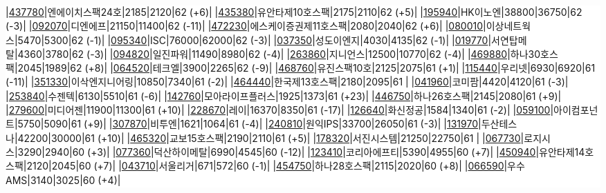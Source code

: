 |[437780](https://finance.daum.net/quotes/A437780)|엔에이치스팩24호|2185|2120|62 (+6)|
|[435380](https://finance.daum.net/quotes/A435380)|유안타제10호스팩|2175|2110|62 (+5)|
|[195940](https://finance.daum.net/quotes/A195940)|HK이노엔|38800|36750|62 (-3)|
|[092070](https://finance.daum.net/quotes/A092070)|디엔에프|21150|11400|62 (-11)|
|[472230](https://finance.daum.net/quotes/A472230)|에스케이증권제11호스팩|2080|2040|62 (+6)|
|[080010](https://finance.daum.net/quotes/A080010)|이상네트웍스|5470|5300|62 (-1)|
|[095340](https://finance.daum.net/quotes/A095340)|ISC|76000|62000|62 (-3)|
|[037350](https://finance.daum.net/quotes/A037350)|성도이엔지|4030|4135|62 (-1)|
|[019770](https://finance.daum.net/quotes/A019770)|서연탑메탈|4360|3780|62 (-3)|
|[094820](https://finance.daum.net/quotes/A094820)|일진파워|11490|8980|62 (-4)|
|[263860](https://finance.daum.net/quotes/A263860)|지니언스|12500|10770|62 (-4)|
|[469880](https://finance.daum.net/quotes/A469880)|하나30호스팩|2045|1989|62 (+8)|
|[064520](https://finance.daum.net/quotes/A064520)|테크엘|3900|2265|62 (-9)|
|[468760](https://finance.daum.net/quotes/A468760)|유진스팩10호|2125|2075|61 (+1)|
|[115440](https://finance.daum.net/quotes/A115440)|우리넷|6930|6920|61 (-11)|
|[351330](https://finance.daum.net/quotes/A351330)|이삭엔지니어링|10850|7340|61 (-2)|
|[464440](https://finance.daum.net/quotes/A464440)|한국제13호스팩|2180|2095|61 |
|[041960](https://finance.daum.net/quotes/A041960)|코미팜|4420|4120|61 (-3)|
|[253840](https://finance.daum.net/quotes/A253840)|수젠텍|6130|5510|61 (-6)|
|[142760](https://finance.daum.net/quotes/A142760)|모아라이프플러스|1925|1373|61 (+23)|
|[446750](https://finance.daum.net/quotes/A446750)|하나26호스팩|2145|2080|61 (+9)|
|[279600](https://finance.daum.net/quotes/A279600)|미디어젠|11900|11300|61 (+10)|
|[228670](https://finance.daum.net/quotes/A228670)|레이|16370|8350|61 (-17)|
|[126640](https://finance.daum.net/quotes/A126640)|화신정공|1584|1340|61 (-2)|
|[059100](https://finance.daum.net/quotes/A059100)|아이컴포넌트|5750|5090|61 (+9)|
|[307870](https://finance.daum.net/quotes/A307870)|비투엔|1621|1064|61 (-4)|
|[240810](https://finance.daum.net/quotes/A240810)|원익IPS|33700|26050|61 (-3)|
|[131970](https://finance.daum.net/quotes/A131970)|두산테스나|42200|30000|61 (+10)|
|[465320](https://finance.daum.net/quotes/A465320)|교보15호스팩|2190|2110|61 (+5)|
|[178320](https://finance.daum.net/quotes/A178320)|서진시스템|21250|22750|61 |
|[067730](https://finance.daum.net/quotes/A067730)|로지시스|3290|2940|60 (+3)|
|[077360](https://finance.daum.net/quotes/A077360)|덕산하이메탈|6990|4545|60 (-12)|
|[123410](https://finance.daum.net/quotes/A123410)|코리아에프티|5390|4955|60 (+7)|
|[450940](https://finance.daum.net/quotes/A450940)|유안타제14호스팩|2120|2045|60 (+7)|
|[043710](https://finance.daum.net/quotes/A043710)|서울리거|671|572|60 (-1)|
|[454750](https://finance.daum.net/quotes/A454750)|하나28호스팩|2115|2020|60 (+8)|
|[066590](https://finance.daum.net/quotes/A066590)|우수AMS|3140|3025|60 (+4)|